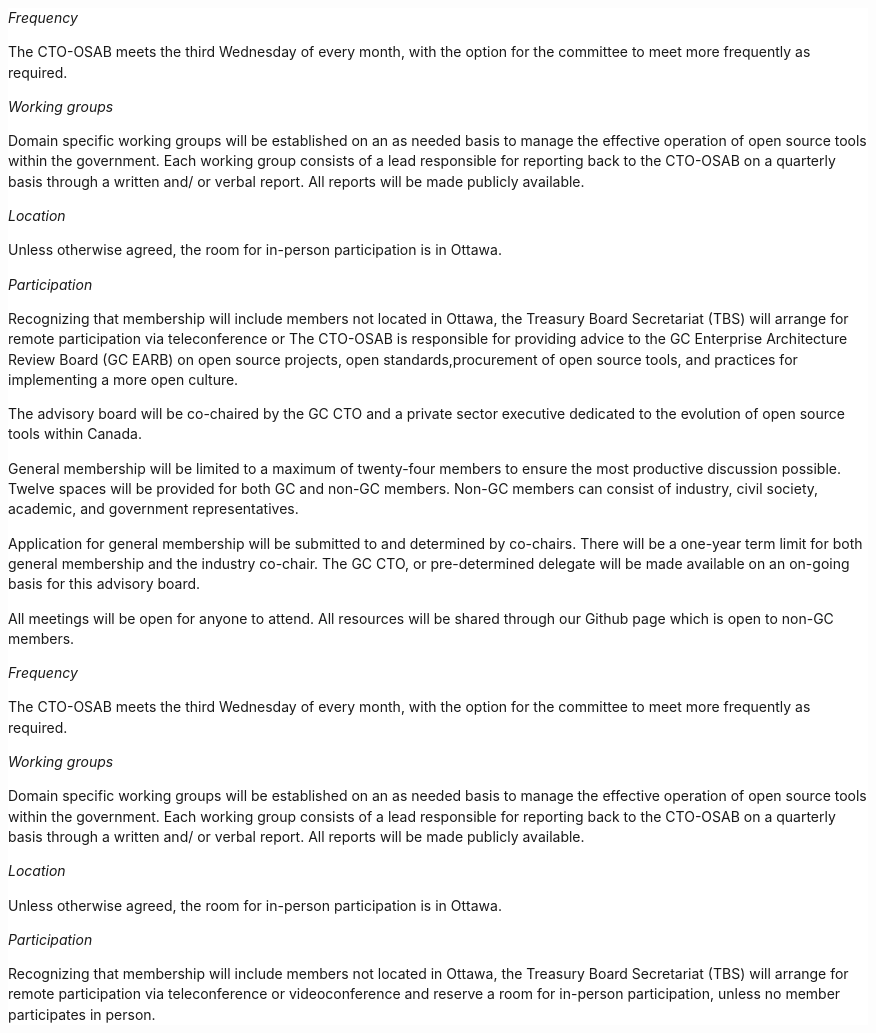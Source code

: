 _Frequency_

The CTO-OSAB meets the third Wednesday of every month, with the option for the committee to meet more frequently as required. 

_Working groups_

Domain specific working groups will be established on an as needed basis to manage the effective operation of open source tools within the government. Each working group consists of a lead responsible for reporting back to the CTO-OSAB on a quarterly basis through a written and/ or verbal report. All reports will be made publicly available. 

_Location_ 

Unless otherwise agreed, the room for in-person participation is in Ottawa.

_Participation_

Recognizing that membership will include members not located in Ottawa, the
Treasury Board Secretariat (TBS) will arrange for remote participation via
teleconference or 
The CTO-OSAB is responsible for providing advice to the GC Enterprise Architecture Review Board (GC EARB) on open source projects, open standards,procurement of open source tools, and practices for implementing a more open
culture.  

The advisory board will be co-chaired by the GC CTO and a private sector executive dedicated to the evolution of open source tools within Canada. 

General membership will be limited to a maximum of twenty-four members to ensure the most productive discussion possible. Twelve spaces will be provided for both GC and non-GC members. Non-GC members can consist of industry, civil society, academic, and government representatives.  

Application for general membership will be submitted to and determined by co-chairs. There will be a one-year term limit for both general membership and the industry co-chair. The GC CTO, or pre-determined delegate will be made available on an on-going basis for this advisory board. 

All meetings will be open for anyone to attend. All resources will be shared through our Github page which is open to non-GC members. 

_Frequency_

The CTO-OSAB meets the third Wednesday of every month, with the option for the committee to meet more frequently as required. 

_Working groups_

Domain specific working groups will be established on an as needed basis to manage the effective operation of open source tools within the government. Each working group consists of a lead responsible for reporting back to the CTO-OSAB on a quarterly basis through a written and/ or verbal report. All reports will be made publicly available. 

_Location_ 

Unless otherwise agreed, the room for in-person participation is in Ottawa.

_Participation_

Recognizing that membership will include members not located in Ottawa, the Treasury Board Secretariat (TBS) will arrange for remote participation via teleconference or videoconference and reserve a room for in-person participation, unless no
member participates in person. 
